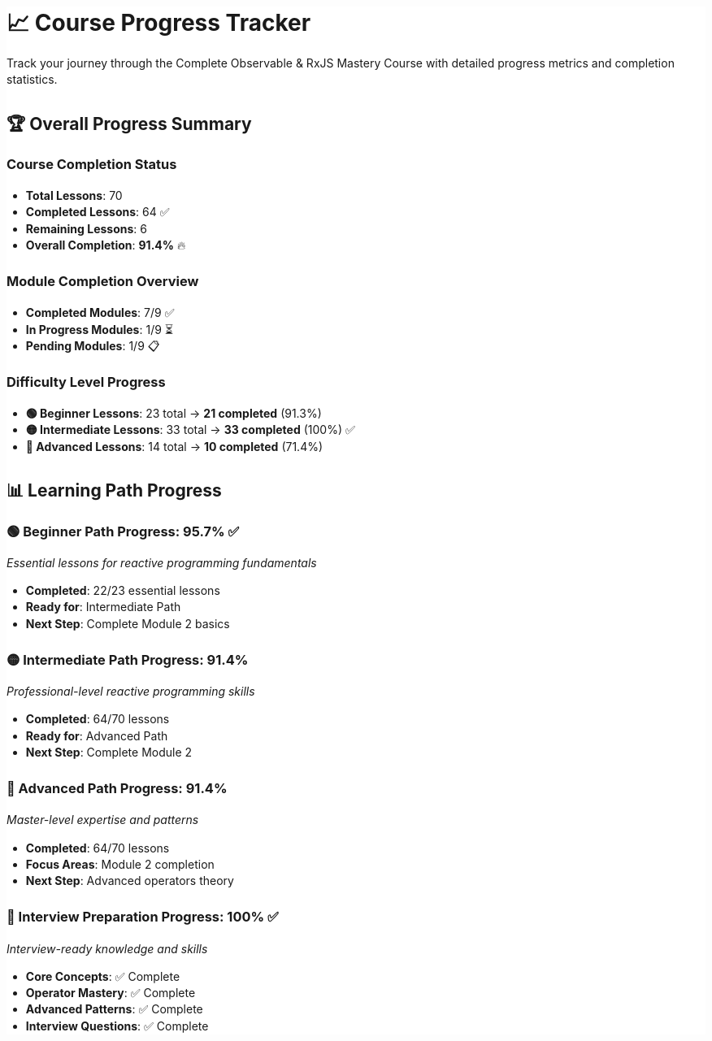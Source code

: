 # 📈 Course Progress Tracker

Track your journey through the Complete Observable & RxJS Mastery Course with detailed progress metrics and completion statistics.

## 🏆 Overall Progress Summary

### **Course Completion Status**
- **Total Lessons**: 70
- **Completed Lessons**: 64 ✅
- **Remaining Lessons**: 6
- **Overall Completion**: **91.4%** 🔥

### **Module Completion Overview**
- **Completed Modules**: 7/9 ✅
- **In Progress Modules**: 1/9 ⏳
- **Pending Modules**: 1/9 📋

### **Difficulty Level Progress**
- **🟢 Beginner Lessons**: 23 total → **21 completed** (91.3%)
- **🟡 Intermediate Lessons**: 33 total → **33 completed** (100%) ✅
- **🔴 Advanced Lessons**: 14 total → **10 completed** (71.4%)

## 📊 Learning Path Progress

### **🟢 Beginner Path Progress: 95.7%** ✅
*Essential lessons for reactive programming fundamentals*
- **Completed**: 22/23 essential lessons
- **Ready for**: Intermediate Path
- **Next Step**: Complete Module 2 basics

### **🟡 Intermediate Path Progress: 91.4%** 
*Professional-level reactive programming skills*
- **Completed**: 64/70 lessons  
- **Ready for**: Advanced Path
- **Next Step**: Complete Module 2

### **🔴 Advanced Path Progress: 91.4%**
*Master-level expertise and patterns*
- **Completed**: 64/70 lessons
- **Focus Areas**: Module 2 completion
- **Next Step**: Advanced operators theory

### **🎯 Interview Preparation Progress: 100%** ✅
*Interview-ready knowledge and skills*
- **Core Concepts**: ✅ Complete
- **Operator Mastery**: ✅ Complete
- **Advanced Patterns**: ✅ Complete
- **Interview Questions**: ✅ Complete
